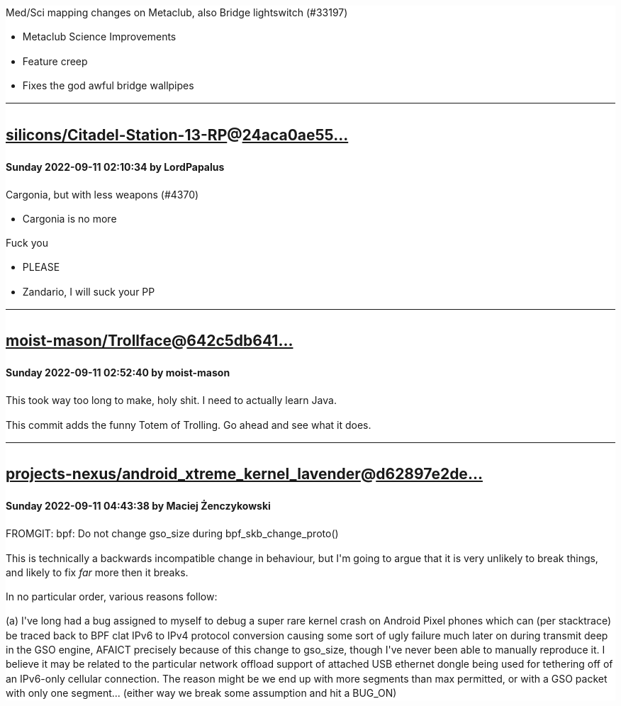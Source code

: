Med/Sci mapping changes on Metaclub, also Bridge lightswitch (#33197)

* Metaclub Science Improvements

* Feature creep

* Fixes the god awful bridge wallpipes

---
## [silicons/Citadel-Station-13-RP](https://github.com/silicons/Citadel-Station-13-RP)@[24aca0ae55...](https://github.com/silicons/Citadel-Station-13-RP/commit/24aca0ae55ce2204474ec23fed6d23cb46b6645e)
#### Sunday 2022-09-11 02:10:34 by LordPapalus

Cargonia, but with less weapons (#4370)

* Cargonia is no more

Fuck you

* PLEASE

* Zandario, I will suck your PP

---
## [moist-mason/Trollface](https://github.com/moist-mason/Trollface)@[642c5db641...](https://github.com/moist-mason/Trollface/commit/642c5db64195c3294937ee8d2b4fb45358f38887)
#### Sunday 2022-09-11 02:52:40 by moist-mason

This took way too long to make, holy shit. I need to actually learn Java.

This commit adds the funny Totem of Trolling. Go ahead and see what it does.

---
## [projects-nexus/android_xtreme_kernel_lavender](https://github.com/projects-nexus/android_xtreme_kernel_lavender)@[d62897e2de...](https://github.com/projects-nexus/android_xtreme_kernel_lavender/commit/d62897e2de6908d4b4cb11a4a7aba066d15e43f8)
#### Sunday 2022-09-11 04:43:38 by Maciej Żenczykowski

FROMGIT: bpf: Do not change gso_size during bpf_skb_change_proto()

This is technically a backwards incompatible change in behaviour, but I'm
going to argue that it is very unlikely to break things, and likely to fix
*far* more then it breaks.

In no particular order, various reasons follow:

(a) I've long had a bug assigned to myself to debug a super rare kernel crash
on Android Pixel phones which can (per stacktrace) be traced back to BPF clat
IPv6 to IPv4 protocol conversion causing some sort of ugly failure much later
on during transmit deep in the GSO engine, AFAICT precisely because of this
change to gso_size, though I've never been able to manually reproduce it. I
believe it may be related to the particular network offload support of attached
USB ethernet dongle being used for tethering off of an IPv6-only cellular
connection. The reason might be we end up with more segments than max permitted,
or with a GSO packet with only one segment... (either way we break some
assumption and hit a BUG_ON)
